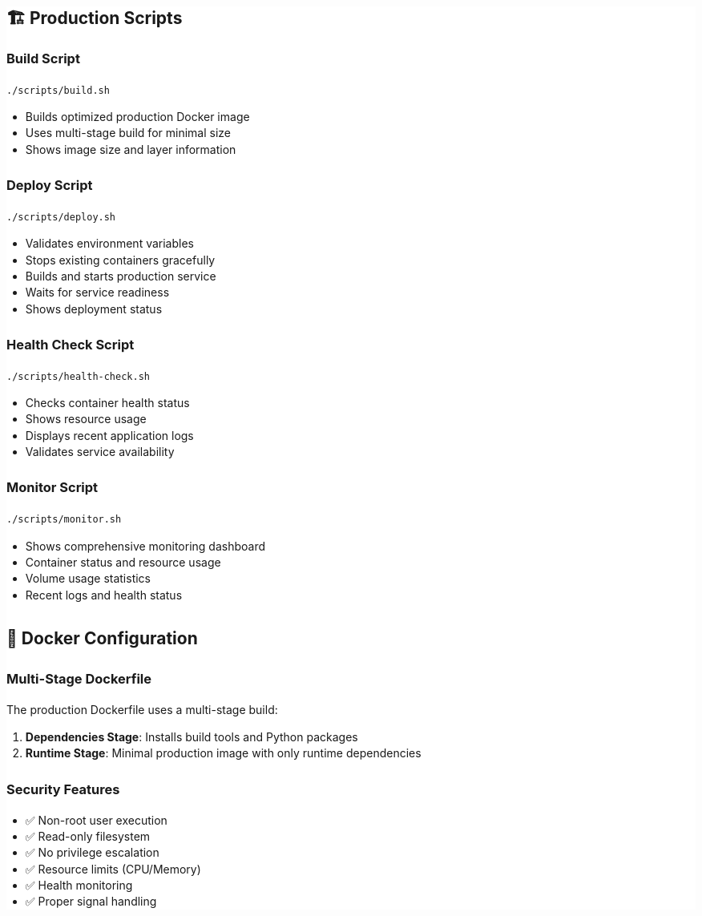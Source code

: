 ## 🏗️ Production Scripts

### Build Script
```bash
./scripts/build.sh
```
- Builds optimized production Docker image
- Uses multi-stage build for minimal size
- Shows image size and layer information

### Deploy Script
```bash
./scripts/deploy.sh
```
- Validates environment variables
- Stops existing containers gracefully
- Builds and starts production service
- Waits for service readiness
- Shows deployment status

### Health Check Script
```bash
./scripts/health-check.sh
```
- Checks container health status
- Shows resource usage
- Displays recent application logs
- Validates service availability

### Monitor Script
```bash
./scripts/monitor.sh
```
- Shows comprehensive monitoring dashboard
- Container status and resource usage
- Volume usage statistics
- Recent logs and health status

## 🐳 Docker Configuration

### Multi-Stage Dockerfile

The production Dockerfile uses a multi-stage build:

1. **Dependencies Stage**: Installs build tools and Python packages
2. **Runtime Stage**: Minimal production image with only runtime dependencies

### Security Features

- ✅ Non-root user execution
- ✅ Read-only filesystem
- ✅ No privilege escalation
- ✅ Resource limits (CPU/Memory)
- ✅ Health monitoring
- ✅ Proper signal handling
